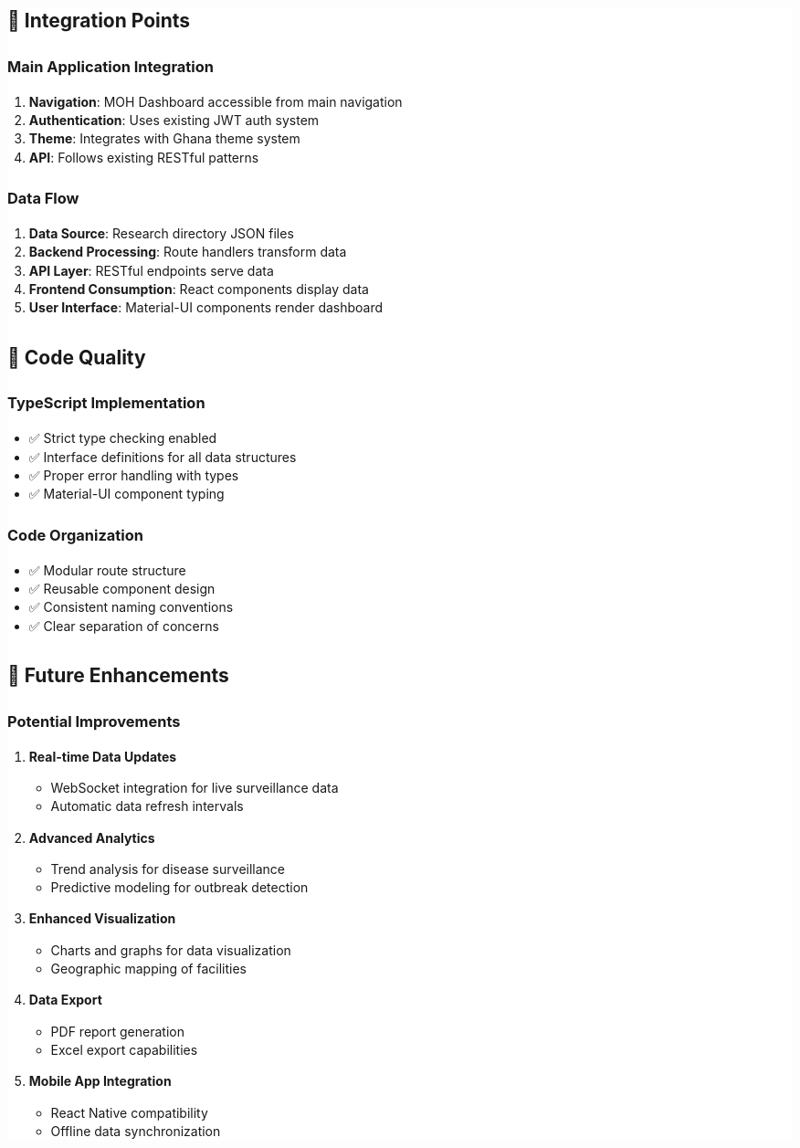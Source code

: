 ## 🔄 Integration Points

### Main Application Integration
1. **Navigation**: MOH Dashboard accessible from main navigation
2. **Authentication**: Uses existing JWT auth system
3. **Theme**: Integrates with Ghana theme system
4. **API**: Follows existing RESTful patterns

### Data Flow
1. **Data Source**: Research directory JSON files
2. **Backend Processing**: Route handlers transform data
3. **API Layer**: RESTful endpoints serve data
4. **Frontend Consumption**: React components display data
5. **User Interface**: Material-UI components render dashboard

## 📝 Code Quality

### TypeScript Implementation
- ✅ Strict type checking enabled
- ✅ Interface definitions for all data structures
- ✅ Proper error handling with types
- ✅ Material-UI component typing

### Code Organization
- ✅ Modular route structure
- ✅ Reusable component design
- ✅ Consistent naming conventions
- ✅ Clear separation of concerns

## 🔮 Future Enhancements

### Potential Improvements
1. **Real-time Data Updates**
   - WebSocket integration for live surveillance data
   - Automatic data refresh intervals

2. **Advanced Analytics**
   - Trend analysis for disease surveillance
   - Predictive modeling for outbreak detection

3. **Enhanced Visualization**
   - Charts and graphs for data visualization
   - Geographic mapping of facilities

4. **Data Export**
   - PDF report generation
   - Excel export capabilities

5. **Mobile App Integration**
   - React Native compatibility
   - Offline data synchronization
